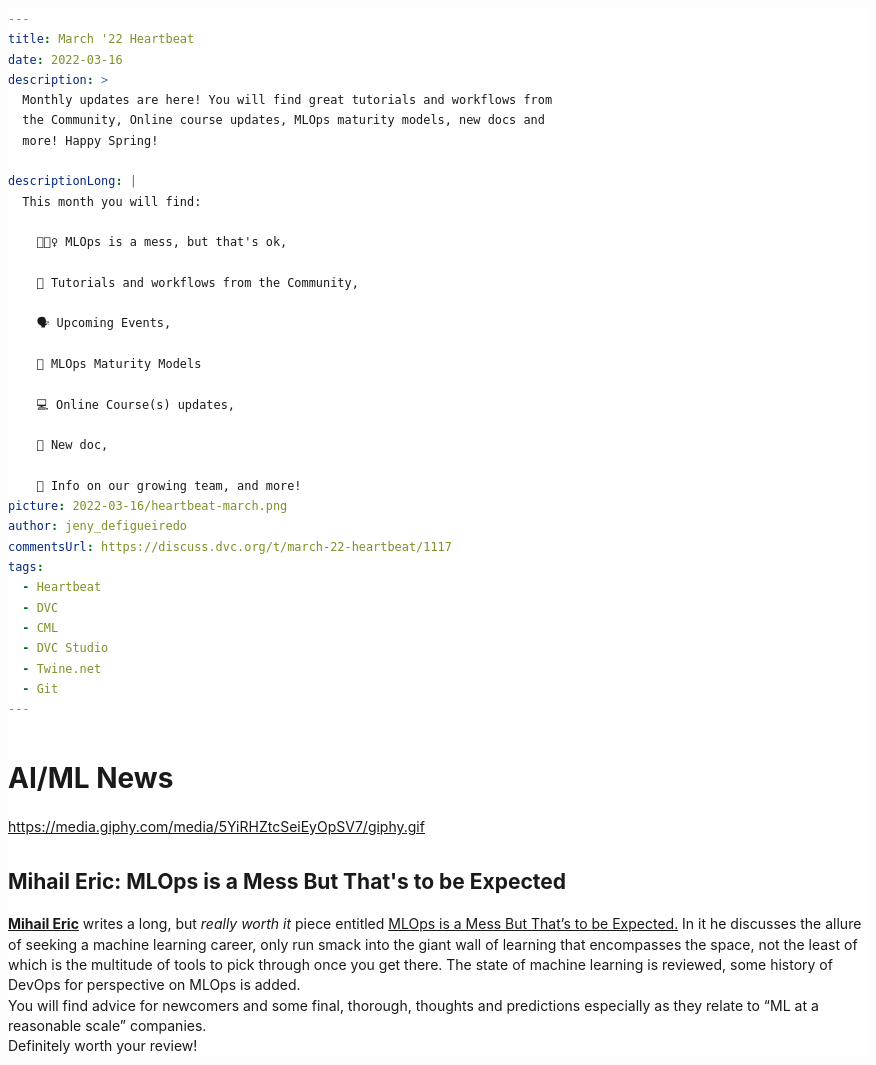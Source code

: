 ```yaml
---
title: March '22 Heartbeat
date: 2022-03-16
description: >
  Monthly updates are here! You will find great tutorials and workflows from  
  the Community, Online course updates, MLOps maturity models, new docs and
  more! Happy Spring!

descriptionLong: |
  This month you will find:

    🧘🏻‍♀️ MLOps is a mess, but that's ok,
    
    🥰 Tutorials and workflows from the Community,

    🗣 Upcoming Events,

    🔺 MLOps Maturity Models

    💻 Online Course(s) updates,

    📖 New doc,

    🚀 Info on our growing team, and more!
picture: 2022-03-16/heartbeat-march.png
author: jeny_defigueiredo
commentsUrl: https://discuss.dvc.org/t/march-22-heartbeat/1117
tags:
  - Heartbeat
  - DVC
  - CML
  - DVC Studio
  - Twine.net
  - Git
---
```


# AI/ML News

https://media.giphy.com/media/5YiRHZtcSeiEyOpSV7/giphy.gif

## Mihail Eric: MLOps is a Mess But That's to be Expected

[**Mihail Eric**](https://twitter.com/mihail_eric) writes a long, but _really
worth it_ piece entitled
[MLOps is a Mess But That’s to be Expected.](https://www.mihaileric.com/posts/mlops-is-a-mess/)
In it he discusses the allure of seeking a machine learning career, only run
smack into the giant wall of learning that encompasses the space, not the least
of which is the multitude of tools to pick through once you get there. The state
of machine learning is reviewed, some history of DevOps for perspective on MLOps
is added.  
You will find advice for newcomers and some final, thorough, thoughts and
predictions especially as they relate to “ML at a reasonable scale” companies.  
Definitely worth your review!
